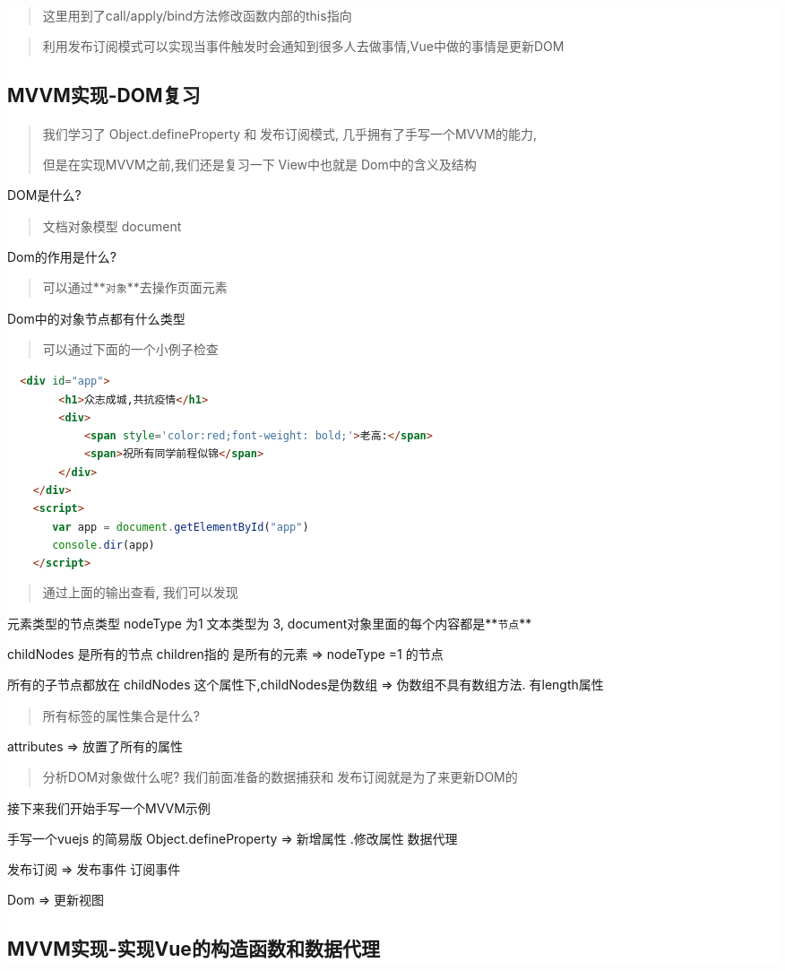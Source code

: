 > 这里用到了call/apply/bind方法修改函数内部的this指向

> 利用发布订阅模式可以实现当事件触发时会通知到很多人去做事情,Vue中做的事情是更新DOM

## MVVM实现-DOM复习

> 我们学习了 Object.defineProperty  和  发布订阅模式,  几乎拥有了手写一个MVVM的能力, 
>
> 但是在实现MVVM之前,我们还是复习一下 View中也就是 Dom中的含义及结构

DOM是什么?

> 文档对象模型 document

Dom的作用是什么?

>可以通过**`对象`**去操作页面元素

Dom中的对象节点都有什么类型

> 可以通过下面的一个小例子检查

```html
  <div id="app">
        <h1>众志成城,共抗疫情</h1>
        <div>
            <span style='color:red;font-weight: bold;'>老高:</span>
            <span>祝所有同学前程似锦</span>
        </div>
    </div>
    <script>
       var app = document.getElementById("app")
       console.dir(app)
    </script>
```

>通过上面的输出查看, 我们可以发现

元素类型的节点类型 nodeType 为1 文本类型为 3, document对象里面的每个内容都是**`节点`**

childNodes  是所有的节点  children指的 是所有的元素 => nodeType =1 的节点

所有的子节点都放在 childNodes 这个属性下,childNodes是伪数组 => 伪数组不具有数组方法. 有length属性

>所有标签的属性集合是什么?

attributes  => 放置了所有的属性

>分析DOM对象做什么呢? 我们前面准备的数据捕获和 发布订阅就是为了来更新DOM的

接下来我们开始手写一个MVVM示例

手写一个vuejs 的简易版  Object.defineProperty => 新增属性 .修改属性  数据代理 

发布订阅 => 发布事件  订阅事件 

Dom => 更新视图

## MVVM实现-实现Vue的构造函数和数据代理

